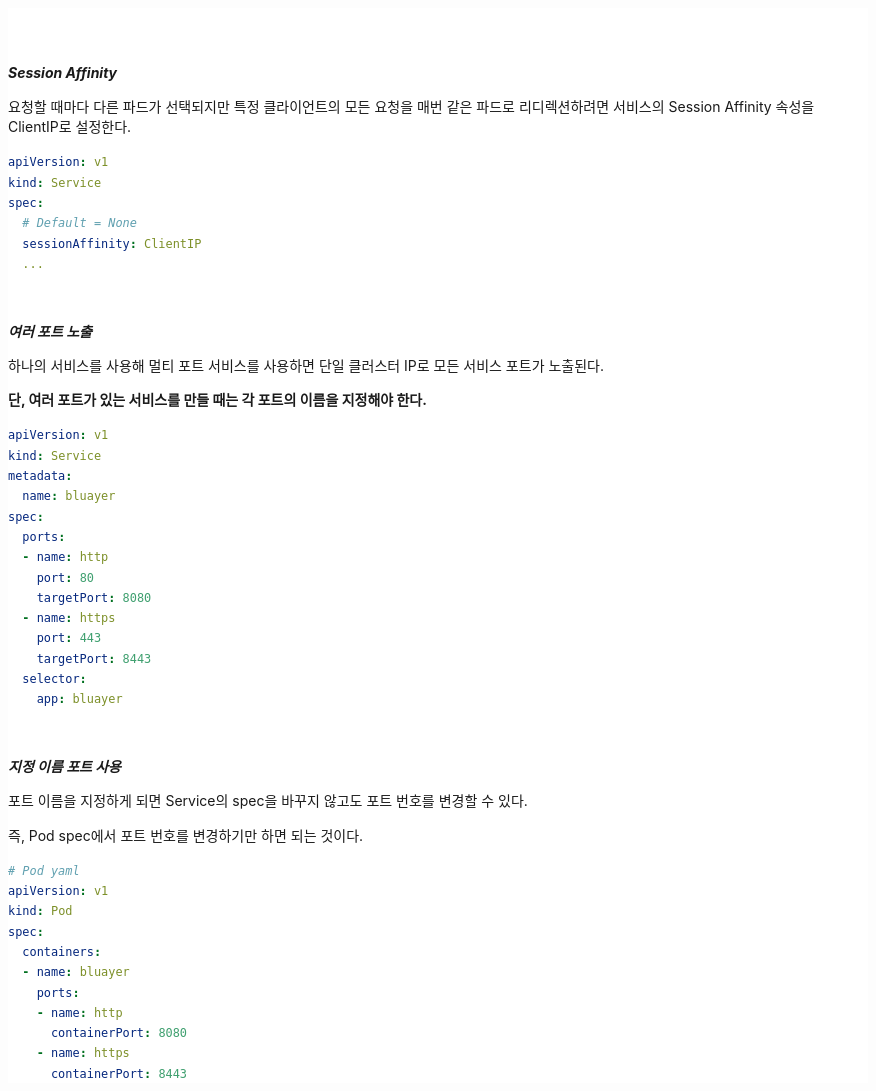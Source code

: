 <br>
<br>

***Session Affinity***

요청할 때마다 다른 파드가 선택되지만 특정 클라이언트의 모든 요청을 매번 같은 파드로 리디렉션하려면 서비스의 Session Affinity 속성을 ClientIP로 설정한다.

```yaml
apiVersion: v1
kind: Service
spec:
  # Default = None
  sessionAffinity: ClientIP
  ...
```

<br>

***여러 포트 노출***

하나의 서비스를 사용해 멀티 포트 서비스를 사용하면 단일 클러스터 IP로 모든 서비스 포트가 노출된다.

**단, 여러 포트가 있는 서비스를 만들 때는 각 포트의 이름을 지정해야 한다.**

```yaml
apiVersion: v1
kind: Service
metadata:
  name: bluayer
spec:
  ports:
  - name: http
    port: 80
    targetPort: 8080
  - name: https
    port: 443
    targetPort: 8443
  selector:
    app: bluayer
```

<br>

***지정 이름 포트 사용***

포트 이름을 지정하게 되면 Service의 spec을 바꾸지 않고도 포트 번호를 변경할 수 있다.

즉, Pod spec에서 포트 번호를 변경하기만 하면 되는 것이다.

```yaml
# Pod yaml
apiVersion: v1
kind: Pod
spec:
  containers:
  - name: bluayer
    ports:
    - name: http
      containerPort: 8080
    - name: https
      containerPort: 8443
```
